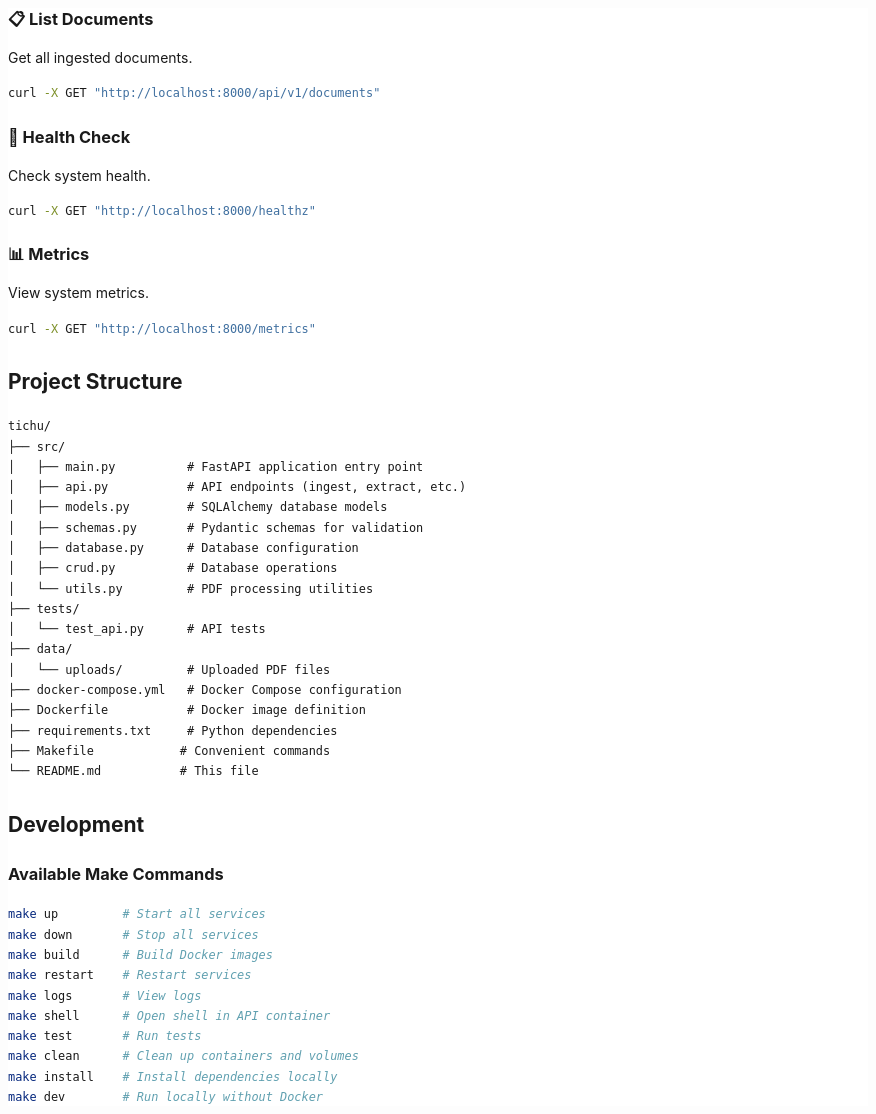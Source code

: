 ### 📋 List Documents
Get all ingested documents.

```bash
curl -X GET "http://localhost:8000/api/v1/documents"
```

### 🏥 Health Check
Check system health.

```bash
curl -X GET "http://localhost:8000/healthz"
```

### 📊 Metrics
View system metrics.

```bash
curl -X GET "http://localhost:8000/metrics"
```

## Project Structure

```
tichu/
├── src/
│   ├── main.py          # FastAPI application entry point
│   ├── api.py           # API endpoints (ingest, extract, etc.)
│   ├── models.py        # SQLAlchemy database models
│   ├── schemas.py       # Pydantic schemas for validation
│   ├── database.py      # Database configuration
│   ├── crud.py          # Database operations
│   └── utils.py         # PDF processing utilities
├── tests/
│   └── test_api.py      # API tests
├── data/
│   └── uploads/         # Uploaded PDF files
├── docker-compose.yml   # Docker Compose configuration
├── Dockerfile           # Docker image definition
├── requirements.txt     # Python dependencies
├── Makefile            # Convenient commands
└── README.md           # This file
```

## Development

### Available Make Commands

```bash
make up         # Start all services
make down       # Stop all services
make build      # Build Docker images
make restart    # Restart services
make logs       # View logs
make shell      # Open shell in API container
make test       # Run tests
make clean      # Clean up containers and volumes
make install    # Install dependencies locally
make dev        # Run locally without Docker
```
